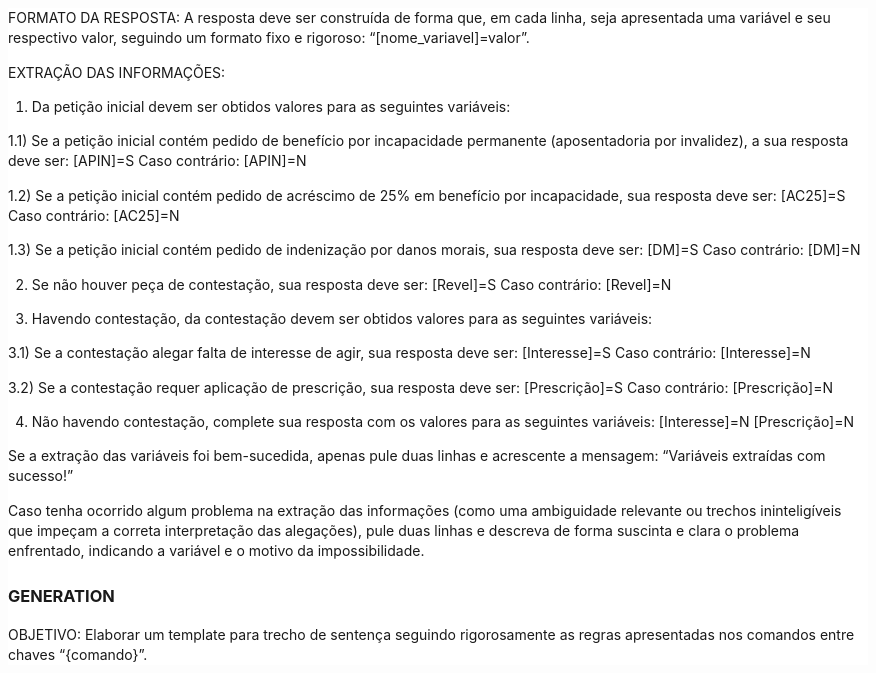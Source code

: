FORMATO DA RESPOSTA: A resposta deve ser construída de forma que, em cada linha, seja apresentada uma variável e seu respectivo valor, seguindo um formato fixo e rigoroso: “[nome_variavel]=valor”.

EXTRAÇÃO DAS INFORMAÇÕES:

1) Da petição inicial devem ser obtidos valores para as seguintes variáveis:

1.1) Se a petição inicial contém pedido de benefício por incapacidade permanente (aposentadoria por invalidez), a sua resposta deve ser:
[APIN]=S
Caso contrário:
[APIN]=N

1.2) Se a petição inicial contém pedido de acréscimo de 25% em benefício por incapacidade, sua resposta deve ser:
[AC25]=S
Caso contrário:
[AC25]=N

1.3) Se a petição inicial contém pedido de indenização por danos morais, sua resposta deve ser:
[DM]=S
Caso contrário: 
[DM]=N

2) Se não houver peça de contestação, sua resposta deve ser:
[Revel]=S
Caso contrário:
[Revel]=N

3) Havendo contestação, da contestação devem ser obtidos valores para as seguintes variáveis:

3.1) Se a contestação alegar falta de interesse de agir, sua resposta deve ser:
[Interesse]=S
Caso contrário: 
[Interesse]=N

3.2) Se a contestação requer aplicação de prescrição, sua resposta deve ser:
[Prescrição]=S
Caso contrário: 
[Prescrição]=N

4) Não havendo contestação, complete sua resposta com os valores para as seguintes variáveis:
[Interesse]=N
[Prescrição]=N

Se a extração das variáveis foi bem-sucedida, apenas pule duas linhas e acrescente a mensagem: “Variáveis extraídas com sucesso!” 

Caso tenha ocorrido algum problema na extração das informações (como uma ambiguidade relevante ou trechos ininteligíveis que impeçam a correta interpretação das alegações), pule duas linhas e descreva de forma suscinta e clara o problema enfrentado, indicando a variável e o motivo da impossibilidade.

### GENERATION

OBJETIVO: Elaborar um template para trecho de sentença seguindo rigorosamente as regras apresentadas nos comandos entre chaves “{comando}”. 
